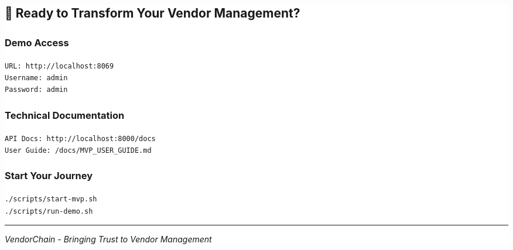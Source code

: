 ## 🚀 Ready to Transform Your Vendor Management?

### Demo Access
```
URL: http://localhost:8069
Username: admin
Password: admin
```

### Technical Documentation
```
API Docs: http://localhost:8000/docs
User Guide: /docs/MVP_USER_GUIDE.md
```

### Start Your Journey
```bash
./scripts/start-mvp.sh
./scripts/run-demo.sh
```

---

*VendorChain - Bringing Trust to Vendor Management*